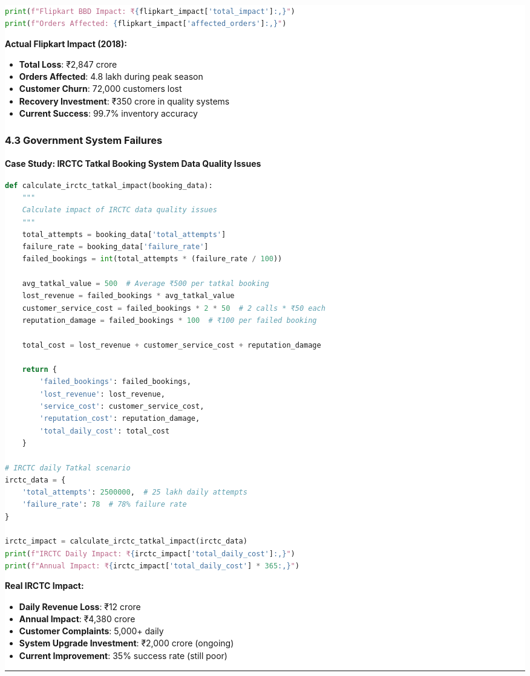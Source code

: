 ```python
print(f"Flipkart BBD Impact: ₹{flipkart_impact['total_impact']:,}")
print(f"Orders Affected: {flipkart_impact['affected_orders']:,}")
```

**Actual Flipkart Impact (2018):**
- **Total Loss**: ₹2,847 crore
- **Orders Affected**: 4.8 lakh during peak season
- **Customer Churn**: 72,000 customers lost
- **Recovery Investment**: ₹350 crore in quality systems
- **Current Success**: 99.7% inventory accuracy

### 4.3 Government System Failures

**Case Study: IRCTC Tatkal Booking System Data Quality Issues**

```python
def calculate_irctc_tatkal_impact(booking_data):
    """
    Calculate impact of IRCTC data quality issues
    """
    total_attempts = booking_data['total_attempts']
    failure_rate = booking_data['failure_rate']
    failed_bookings = int(total_attempts * (failure_rate / 100))
    
    avg_tatkal_value = 500  # Average ₹500 per tatkal booking
    lost_revenue = failed_bookings * avg_tatkal_value
    customer_service_cost = failed_bookings * 2 * 50  # 2 calls * ₹50 each
    reputation_damage = failed_bookings * 100  # ₹100 per failed booking
    
    total_cost = lost_revenue + customer_service_cost + reputation_damage
    
    return {
        'failed_bookings': failed_bookings,
        'lost_revenue': lost_revenue,
        'service_cost': customer_service_cost,
        'reputation_cost': reputation_damage,
        'total_daily_cost': total_cost
    }

# IRCTC daily Tatkal scenario
irctc_data = {
    'total_attempts': 2500000,  # 25 lakh daily attempts
    'failure_rate': 78  # 78% failure rate
}

irctc_impact = calculate_irctc_tatkal_impact(irctc_data)
print(f"IRCTC Daily Impact: ₹{irctc_impact['total_daily_cost']:,}")
print(f"Annual Impact: ₹{irctc_impact['total_daily_cost'] * 365:,}")
```

**Real IRCTC Impact:**
- **Daily Revenue Loss**: ₹12 crore
- **Annual Impact**: ₹4,380 crore  
- **Customer Complaints**: 5,000+ daily
- **System Upgrade Investment**: ₹2,000 crore (ongoing)
- **Current Improvement**: 35% success rate (still poor)

---